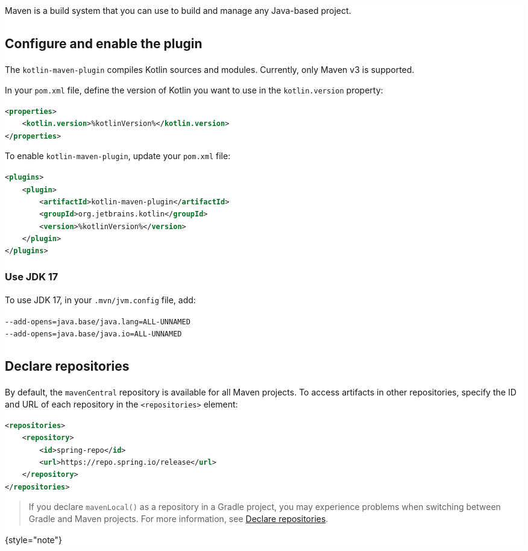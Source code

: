 [//]: # (title: Maven)

Maven is a build system that you can use to build and manage any Java-based project.

## Configure and enable the plugin

The `kotlin-maven-plugin` compiles Kotlin sources and modules. Currently, only Maven v3 is supported.

In your `pom.xml` file, define the version of Kotlin you want to use in the `kotlin.version` property:

```xml
<properties>
    <kotlin.version>%kotlinVersion%</kotlin.version>
</properties>
```

To enable `kotlin-maven-plugin`, update your `pom.xml` file:

```xml
<plugins>
    <plugin>
        <artifactId>kotlin-maven-plugin</artifactId>
        <groupId>org.jetbrains.kotlin</groupId>
        <version>%kotlinVersion%</version>
    </plugin>
</plugins>
```

### Use JDK 17

To use JDK 17, in your `.mvn/jvm.config` file, add:

```none
--add-opens=java.base/java.lang=ALL-UNNAMED
--add-opens=java.base/java.io=ALL-UNNAMED
```

## Declare repositories

By default, the `mavenCentral` repository is available for all Maven projects. To access artifacts in other repositories,
specify the ID and URL of each repository in the `<repositories>` element:

```xml
<repositories>
    <repository>
        <id>spring-repo</id>
        <url>https://repo.spring.io/release</url>
    </repository>
</repositories>
```

> If you declare `mavenLocal()` as a repository in a Gradle project, you may experience problems when switching 
> between Gradle and Maven projects. For more information, see [Declare repositories](gradle-configure-project.md#declare-repositories).
>
{style="note"}
